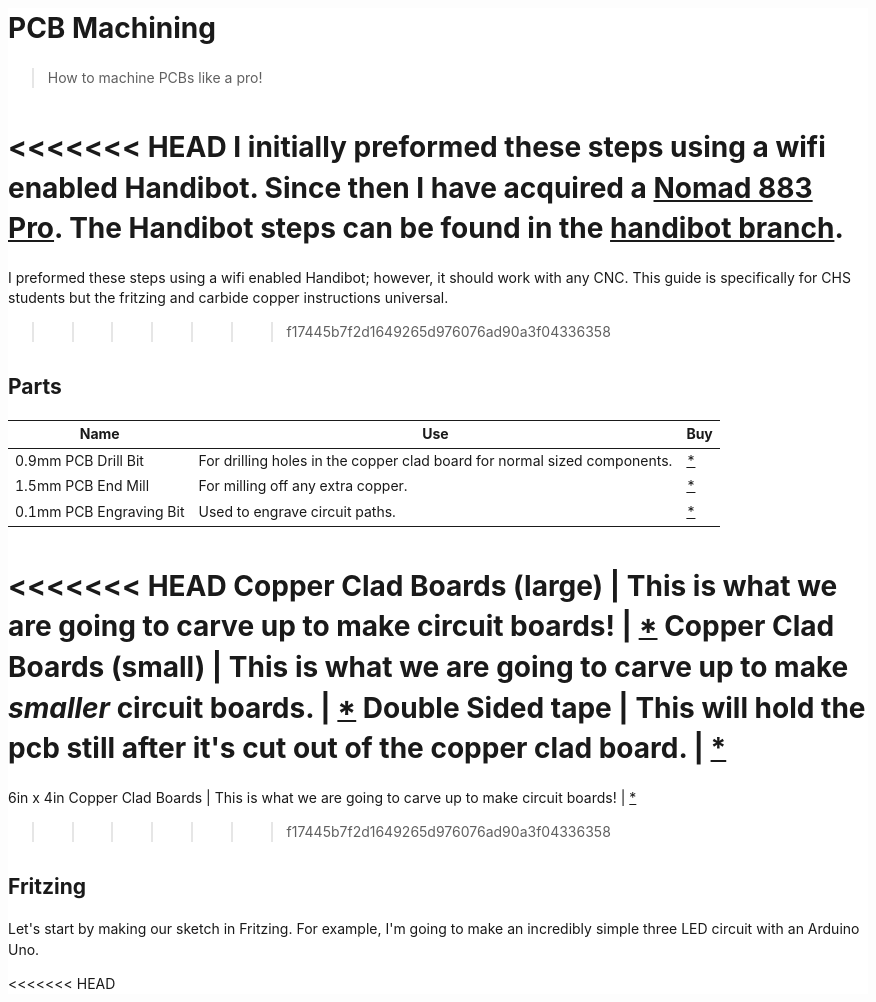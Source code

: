 # PCB Machining

> How to machine PCBs like a pro!

<<<<<<< HEAD
I initially preformed these steps using a wifi enabled Handibot. Since then I have acquired a [Nomad 883 Pro](https://shop.carbide3d.com/products/nomad883?variant=1257580459). The Handibot steps can be found in the [handibot branch](https://github.com/Tim-Jackins/pcb-machining/blob/handibot/README.md).
=======
I preformed these steps using a wifi enabled Handibot; however, it should work with any CNC. This guide is specifically for CHS students but the fritzing and carbide copper instructions universal.
>>>>>>> f17445b7f2d1649265d976076ad90a3f04336358

## Parts

Name | Use | Buy
--- | --- | ---
0.9mm PCB Drill Bit | For drilling holes in the copper clad board for normal sized components. | [*](https://www.amazon.com/10pcs-0-9mm-Spiral-Tungsten-Carbide/dp/B00PZYCUAO)
1.5mm PCB End Mill | For milling off any extra copper. | [*](https://www.amazon.com/JIUWU-Carbide-Milling-Cutter-Machine/dp/B00SMDPF4I/ref=sr_1_1?s=industrial&ie=UTF8&qid=1540234929&sr=1-1&keywords=1.5mm+Carbide+End+Milling+Cutter+PCB+Machine+10-pack)
0.1mm PCB Engraving Bit | Used to engrave circuit paths. | [*](https://www.amazon.com/dp/B07D4F5MKD/ref=twister_B07D4FTMC4?_encoding=UTF8&psc=1)
<<<<<<< HEAD
Copper Clad Boards (large) | This is what we are going to carve up to make circuit boards! | [*](https://www.sparkfun.com/products/14976)
Copper Clad Boards (small) | This is what we are going to carve up to make *smaller* circuit boards. | [*](https://www.sparkfun.com/products/14976)
Double Sided tape | This will hold the pcb still after it's cut out of the copper clad board. | [*](https://www.amazon.com/One-Roll-Double-Sided-Carpet-Tape/dp/B002UV6Q0A)
=======
6in x 4in Copper Clad Boards | This is what we are going to carve up to make circuit boards! | [*](https://www.sparkfun.com/products/14976)
>>>>>>> f17445b7f2d1649265d976076ad90a3f04336358

## Fritzing

Let's start by making our sketch in Fritzing. For example, I'm going to make an incredibly simple three LED circuit with an Arduino Uno.

<<<<<<< HEAD